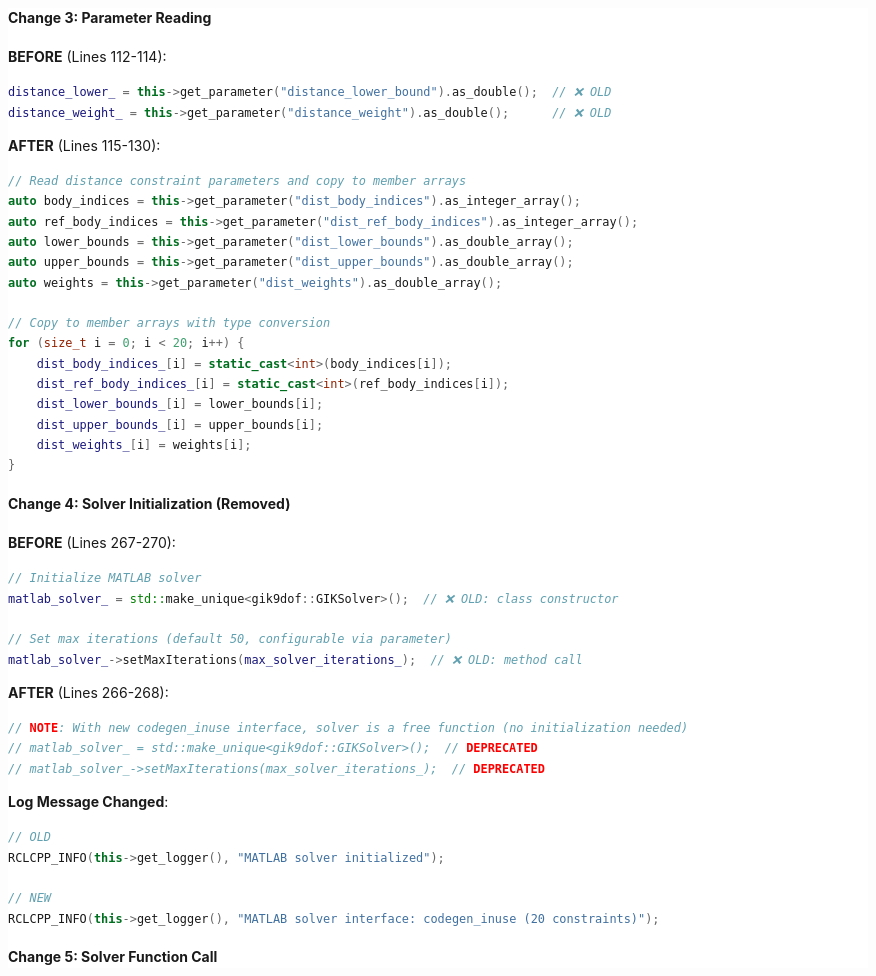 #### Change 3: Parameter Reading

**BEFORE** (Lines 112-114):
```cpp
distance_lower_ = this->get_parameter("distance_lower_bound").as_double();  // ❌ OLD
distance_weight_ = this->get_parameter("distance_weight").as_double();      // ❌ OLD
```

**AFTER** (Lines 115-130):
```cpp
// Read distance constraint parameters and copy to member arrays
auto body_indices = this->get_parameter("dist_body_indices").as_integer_array();
auto ref_body_indices = this->get_parameter("dist_ref_body_indices").as_integer_array();
auto lower_bounds = this->get_parameter("dist_lower_bounds").as_double_array();
auto upper_bounds = this->get_parameter("dist_upper_bounds").as_double_array();
auto weights = this->get_parameter("dist_weights").as_double_array();

// Copy to member arrays with type conversion
for (size_t i = 0; i < 20; i++) {
    dist_body_indices_[i] = static_cast<int>(body_indices[i]);
    dist_ref_body_indices_[i] = static_cast<int>(ref_body_indices[i]);
    dist_lower_bounds_[i] = lower_bounds[i];
    dist_upper_bounds_[i] = upper_bounds[i];
    dist_weights_[i] = weights[i];
}
```

#### Change 4: Solver Initialization (Removed)

**BEFORE** (Lines 267-270):
```cpp
// Initialize MATLAB solver
matlab_solver_ = std::make_unique<gik9dof::GIKSolver>();  // ❌ OLD: class constructor

// Set max iterations (default 50, configurable via parameter)
matlab_solver_->setMaxIterations(max_solver_iterations_);  // ❌ OLD: method call
```

**AFTER** (Lines 266-268):
```cpp
// NOTE: With new codegen_inuse interface, solver is a free function (no initialization needed)
// matlab_solver_ = std::make_unique<gik9dof::GIKSolver>();  // DEPRECATED
// matlab_solver_->setMaxIterations(max_solver_iterations_);  // DEPRECATED
```

**Log Message Changed**:
```cpp
// OLD
RCLCPP_INFO(this->get_logger(), "MATLAB solver initialized");

// NEW
RCLCPP_INFO(this->get_logger(), "MATLAB solver interface: codegen_inuse (20 constraints)");
```

#### Change 5: Solver Function Call
